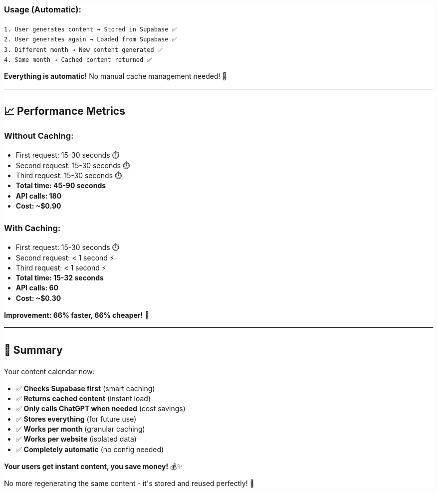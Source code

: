 ### **Usage (Automatic):**

```
1. User generates content → Stored in Supabase ✅
2. User generates again → Loaded from Supabase ✅
3. Different month → New content generated ✅
4. Same month → Cached content returned ✅
```

**Everything is automatic!** No manual cache management needed! 🎉

---

## 📈 **Performance Metrics**

### **Without Caching:**
- First request: 15-30 seconds ⏱️
- Second request: 15-30 seconds ⏱️
- Third request: 15-30 seconds ⏱️
- **Total time: 45-90 seconds**
- **API calls: 180**
- **Cost: ~$0.90**

### **With Caching:**
- First request: 15-30 seconds ⏱️
- Second request: < 1 second ⚡
- Third request: < 1 second ⚡
- **Total time: 15-32 seconds**
- **API calls: 60**
- **Cost: ~$0.30**

**Improvement: 66% faster, 66% cheaper!** 🎉

---

## 🎯 **Summary**

Your content calendar now:
- ✅ **Checks Supabase first** (smart caching)
- ✅ **Returns cached content** (instant load)
- ✅ **Only calls ChatGPT when needed** (cost savings)
- ✅ **Stores everything** (for future use)
- ✅ **Works per month** (granular caching)
- ✅ **Works per website** (isolated data)
- ✅ **Completely automatic** (no config needed)

**Your users get instant content, you save money!** 💰✨

No more regenerating the same content - it's stored and reused perfectly! 🎊

